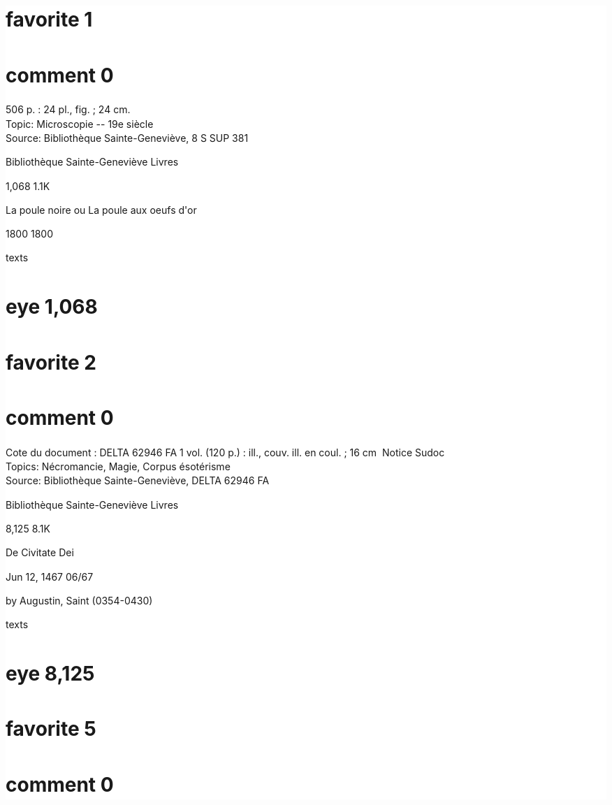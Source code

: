 <span class="iconochive-favorite" aria-hidden="true"></span><span class="sr-only">favorite</span> 1
===================================================================================================

<span class="iconochive-comment" aria-hidden="true"></span><span class="sr-only">comment</span> 0
=================================================================================================

506 p. : 24 pl., fig. ; 24 cm.  
Topic: Microscopie -- 19e siècle  
Source: Bibliothèque Sainte-Geneviève, 8 S SUP 381  

<a href="/details/bibliothequesaintegenevievelivres" class="stealth"></a>

Bibliothèque Sainte-Geneviève Livres

1,068 1.1K

[](/details/BSG_DELTA62946FA "La poule noire ou La poule aux oeufs d'or")

La poule noire ou La poule aux oeufs d'or

1800 1800

<span class="iconochive-texts" aria-hidden="true"></span><span class="sr-only">texts</span>

<span class="iconochive-eye" aria-hidden="true"></span><span class="sr-only">eye</span> 1,068
=============================================================================================

<span class="iconochive-favorite" aria-hidden="true"></span><span class="sr-only">favorite</span> 2
===================================================================================================

<span class="iconochive-comment" aria-hidden="true"></span><span class="sr-only">comment</span> 0
=================================================================================================

Cote du document : DELTA 62946 FA 1 vol. (120 p.) : ill., couv. ill. en coul. ; 16 cm  Notice Sudoc  
Topics: Nécromancie, Magie, Corpus ésotérisme  
Source: Bibliothèque Sainte-Geneviève, DELTA 62946 FA  

<a href="/details/bibliothequesaintegenevievelivres" class="stealth"></a>

Bibliothèque Sainte-Geneviève Livres

8,125 8.1K

[](/details/OEXV6RES "De Civitate Dei")

De Civitate Dei

Jun 12, 1467 06/67

<span class="hidden-lists">by</span> <span class="byv" title="Augustin, Saint (0354-0430)">Augustin, Saint (0354-0430)</span>

<span class="iconochive-texts" aria-hidden="true"></span><span class="sr-only">texts</span>

<span class="iconochive-eye" aria-hidden="true"></span><span class="sr-only">eye</span> 8,125
=============================================================================================

<span class="iconochive-favorite" aria-hidden="true"></span><span class="sr-only">favorite</span> 5
===================================================================================================

<span class="iconochive-comment" aria-hidden="true"></span><span class="sr-only">comment</span> 0
=================================================================================================
